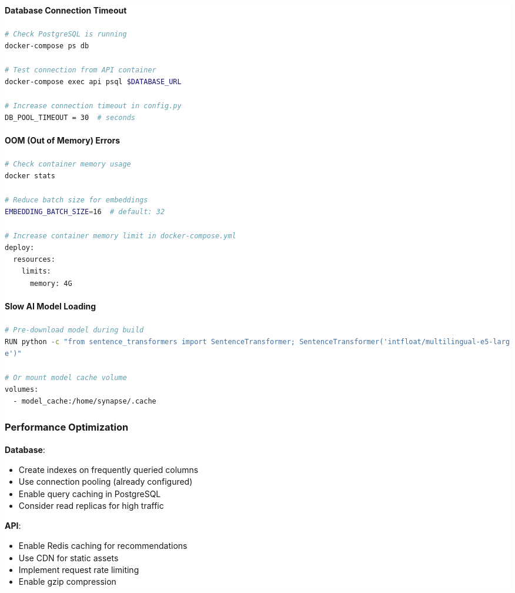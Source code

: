 #### Database Connection Timeout

```bash
# Check PostgreSQL is running
docker-compose ps db

# Test connection from API container
docker-compose exec api psql $DATABASE_URL

# Increase connection timeout in config.py
DB_POOL_TIMEOUT = 30  # seconds
```

#### OOM (Out of Memory) Errors

```bash
# Check container memory usage
docker stats

# Reduce batch size for embeddings
EMBEDDING_BATCH_SIZE=16  # default: 32

# Increase container memory limit in docker-compose.yml
deploy:
  resources:
    limits:
      memory: 4G
```

#### Slow AI Model Loading

```bash
# Pre-download model during build
RUN python -c "from sentence_transformers import SentenceTransformer; SentenceTransformer('intfloat/multilingual-e5-large')"

# Or mount model cache volume
volumes:
  - model_cache:/home/synapse/.cache
```

### Performance Optimization

**Database**:
- Create indexes on frequently queried columns
- Use connection pooling (already configured)
- Enable query caching in PostgreSQL
- Consider read replicas for high traffic

**API**:
- Enable Redis caching for recommendations
- Use CDN for static assets
- Implement request rate limiting
- Enable gzip compression
